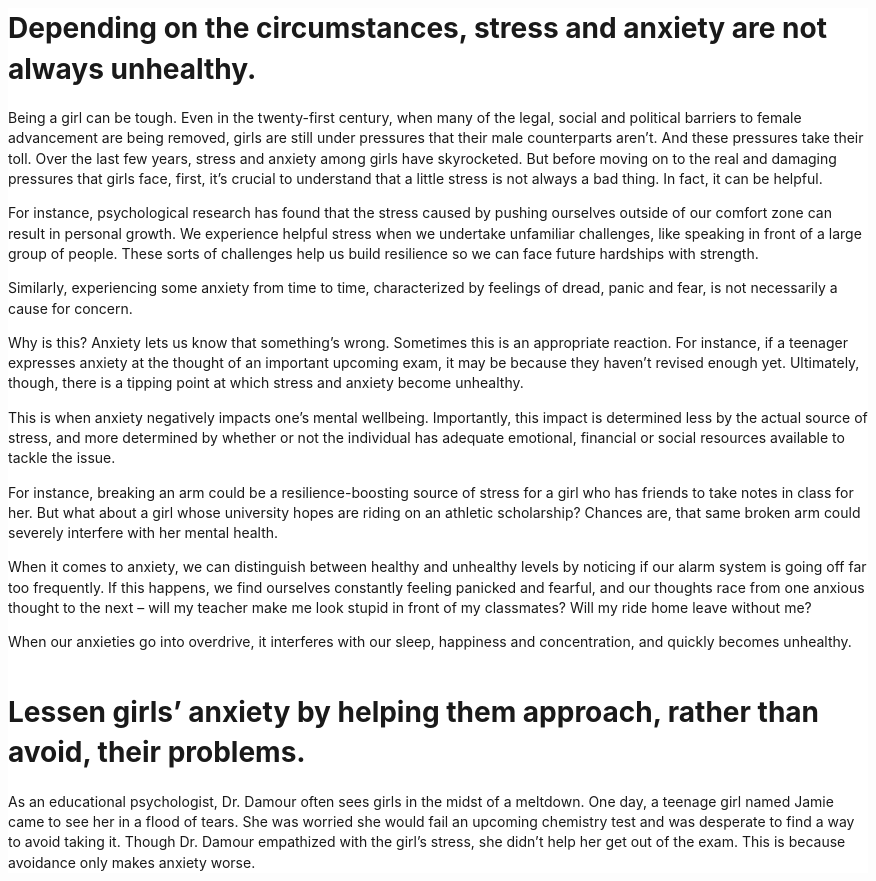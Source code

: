 # Depending on the circumstances, stress and anxiety are not always unhealthy.

Being a girl can be tough. Even in the twenty-first century, when many of the
legal, social and political barriers to female advancement are being removed,
girls are still under pressures that their male counterparts aren’t. And these
pressures take their toll. Over the last few years, stress and anxiety among
girls have skyrocketed. But before moving on to the real and damaging pressures
that girls face, first, it’s crucial to understand that a little stress is not
always a bad thing. In fact, it can be helpful.

For instance, psychological research has found that the stress caused by
pushing ourselves outside of our comfort zone can result in personal growth. We
experience helpful stress when we undertake unfamiliar challenges, like
speaking in front of a large group of people. These sorts of challenges help us
build resilience so we can face future hardships with strength.

Similarly, experiencing some anxiety from time to time, characterized by
feelings of dread, panic and fear, is not necessarily a cause for concern.

Why is this? Anxiety lets us know that something’s wrong. Sometimes this is an
appropriate reaction. For instance, if a teenager expresses anxiety at the
thought of an important upcoming exam, it may be because they haven’t revised
enough yet. Ultimately, though, there is a tipping point at which stress and
anxiety become unhealthy.

This is when anxiety negatively impacts one’s mental wellbeing. Importantly,
this impact is determined less by the actual source of stress, and more
determined by whether or not the individual has adequate emotional, financial
or social resources available to tackle the issue.

For instance, breaking an arm could be a resilience-boosting source of stress
for a girl who has friends to take notes in class for her. But what about a
girl whose university hopes are riding on an athletic scholarship? Chances are,
that same broken arm could severely interfere with her mental health.

When it comes to anxiety, we can distinguish between healthy and unhealthy
levels by noticing if our alarm system is going off far too frequently. If this
happens, we find ourselves constantly feeling panicked and fearful, and our
thoughts race from one anxious thought to the next – will my teacher make me
look stupid in front of my classmates? Will my ride home leave without me?

When our anxieties go into overdrive, it interferes with our sleep, happiness
and concentration, and quickly becomes unhealthy.

# Lessen girls’ anxiety by helping them approach, rather than avoid, their problems.

As an educational psychologist, Dr. Damour often sees girls in the midst of a
meltdown. One day, a teenage girl named Jamie came to see her in a flood of
tears. She was worried she would fail an upcoming chemistry test and was
desperate to find a way to avoid taking it. Though Dr. Damour empathized with
the girl’s stress, she didn’t help her get out of the exam. This is because
avoidance only makes anxiety worse.
